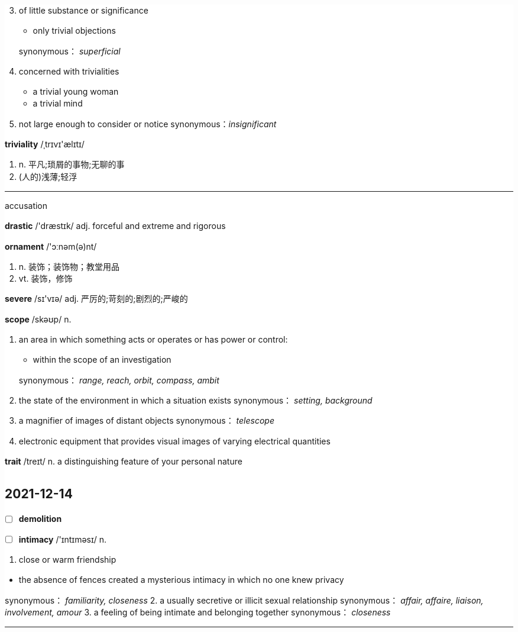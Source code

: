 3. of little substance or significance
   * only trivial objections

   synonymous： *superficial*

4. concerned with trivialities
   * a trivial young woman
   * a trivial mind

5. not large enough to consider or notice
   synonymous：*insignificant*

**triviality** /ˌtrɪvɪ'ælɪtɪ/

1. n. 平凡;琐屑的事物;无聊的事
2. (人的)浅薄;轻浮

---

accusation

**drastic** /'dræstɪk/ adj. forceful and extreme and rigorous

**ornament** /'ɔːnəm(ə)nt/

1. n. 装饰；装饰物；教堂用品
2. vt. 装饰，修饰

**severe** /sɪ'vɪə/ adj. 严厉的;苛刻的;剧烈的;严峻的

**scope** /skəʊp/ n.

1. an area in which something acts or operates or has power or control:
   * within the scope of an investigation

   synonymous： *range, reach, orbit, compass, ambit*

2. the state of the environment in which a situation exists
   synonymous： *setting, background*

3. a magnifier of images of distant objects
   synonymous： *telescope*

4. electronic equipment that provides visual images of varying electrical quantities

**trait** /treɪt/ n. a distinguishing feature of your personal nature

## 2021-12-14

* [ ] **demolition**

* [ ] **intimacy** /'ɪntɪməsɪ/ n.

1. close or warm friendship

* the absence of fences created a mysterious intimacy in which no one knew privacy

synonymous： *familiarity, closeness*
2. a usually secretive or illicit sexual relationship
synonymous： *affair, affaire, liaison, involvement, amour*
3. a feeling of being intimate and belonging together
synonymous： *closeness*

---